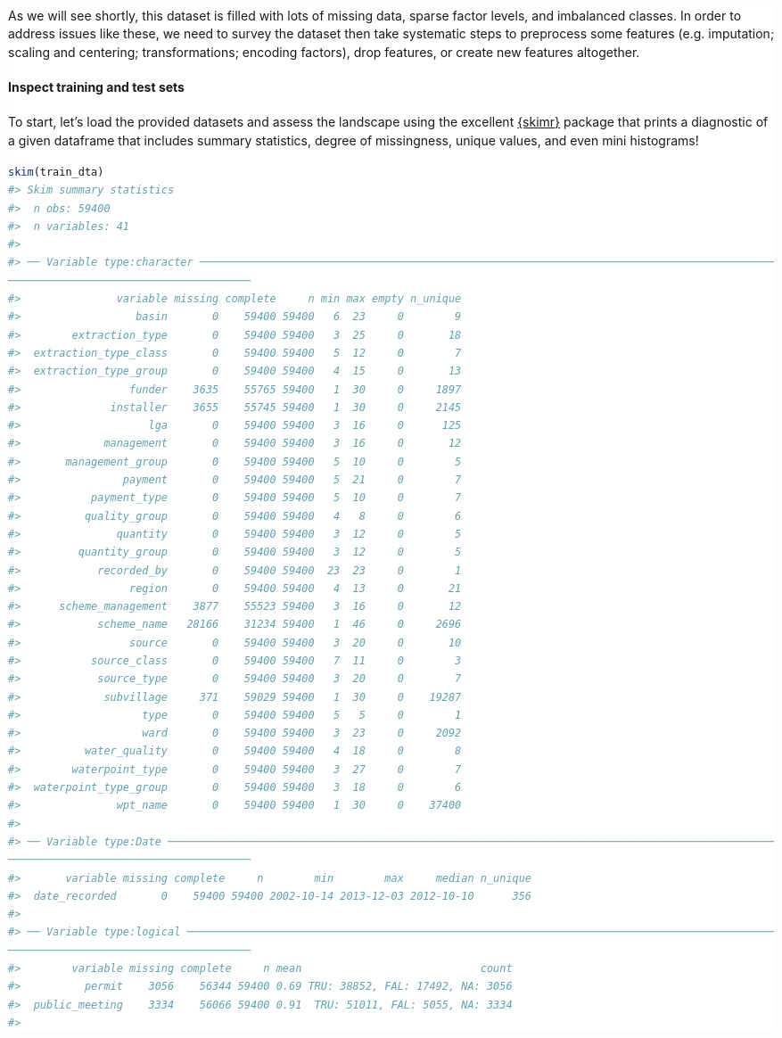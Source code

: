 As we will see shortly, this dataset is filled with lots of missing
data, sparse factor levels, and imbalanced classes. In order to address
issues like these, we need to survey the dataset then take systematic
steps to preprocess some features (e.g. imputation; scaling and
centering; transformations; encoding factors), drop features, or create
new features altogether.

#### Inspect training and test sets

To start, let’s load the provided datasets and assess the landscape
using the excellent [{skimr}](https://ropensci.github.io/skimr/) package
that prints a diagnostic of a given dataframe that includes summary
statistics, degree of missingness, unique values, and even mini
histograms\!

``` r
skim(train_dta)
#> Skim summary statistics
#>  n obs: 59400 
#>  n variables: 41 
#> 
#> ── Variable type:character ────────────────────────────────────────────────────────────────────────────────────────────────────────────────────────────────
#>               variable missing complete     n min max empty n_unique
#>                  basin       0    59400 59400   6  23     0        9
#>        extraction_type       0    59400 59400   3  25     0       18
#>  extraction_type_class       0    59400 59400   5  12     0        7
#>  extraction_type_group       0    59400 59400   4  15     0       13
#>                 funder    3635    55765 59400   1  30     0     1897
#>              installer    3655    55745 59400   1  30     0     2145
#>                    lga       0    59400 59400   3  16     0      125
#>             management       0    59400 59400   3  16     0       12
#>       management_group       0    59400 59400   5  10     0        5
#>                payment       0    59400 59400   5  21     0        7
#>           payment_type       0    59400 59400   5  10     0        7
#>          quality_group       0    59400 59400   4   8     0        6
#>               quantity       0    59400 59400   3  12     0        5
#>         quantity_group       0    59400 59400   3  12     0        5
#>            recorded_by       0    59400 59400  23  23     0        1
#>                 region       0    59400 59400   4  13     0       21
#>      scheme_management    3877    55523 59400   3  16     0       12
#>            scheme_name   28166    31234 59400   1  46     0     2696
#>                 source       0    59400 59400   3  20     0       10
#>           source_class       0    59400 59400   7  11     0        3
#>            source_type       0    59400 59400   3  20     0        7
#>             subvillage     371    59029 59400   1  30     0    19287
#>                   type       0    59400 59400   5   5     0        1
#>                   ward       0    59400 59400   3  23     0     2092
#>          water_quality       0    59400 59400   4  18     0        8
#>        waterpoint_type       0    59400 59400   3  27     0        7
#>  waterpoint_type_group       0    59400 59400   3  18     0        6
#>               wpt_name       0    59400 59400   1  30     0    37400
#> 
#> ── Variable type:Date ─────────────────────────────────────────────────────────────────────────────────────────────────────────────────────────────────────
#>       variable missing complete     n        min        max     median n_unique
#>  date_recorded       0    59400 59400 2002-10-14 2013-12-03 2012-10-10      356
#> 
#> ── Variable type:logical ──────────────────────────────────────────────────────────────────────────────────────────────────────────────────────────────────
#>        variable missing complete     n mean                            count
#>          permit    3056    56344 59400 0.69 TRU: 38852, FAL: 17492, NA: 3056
#>  public_meeting    3334    56066 59400 0.91  TRU: 51011, FAL: 5055, NA: 3334
#> 
```
